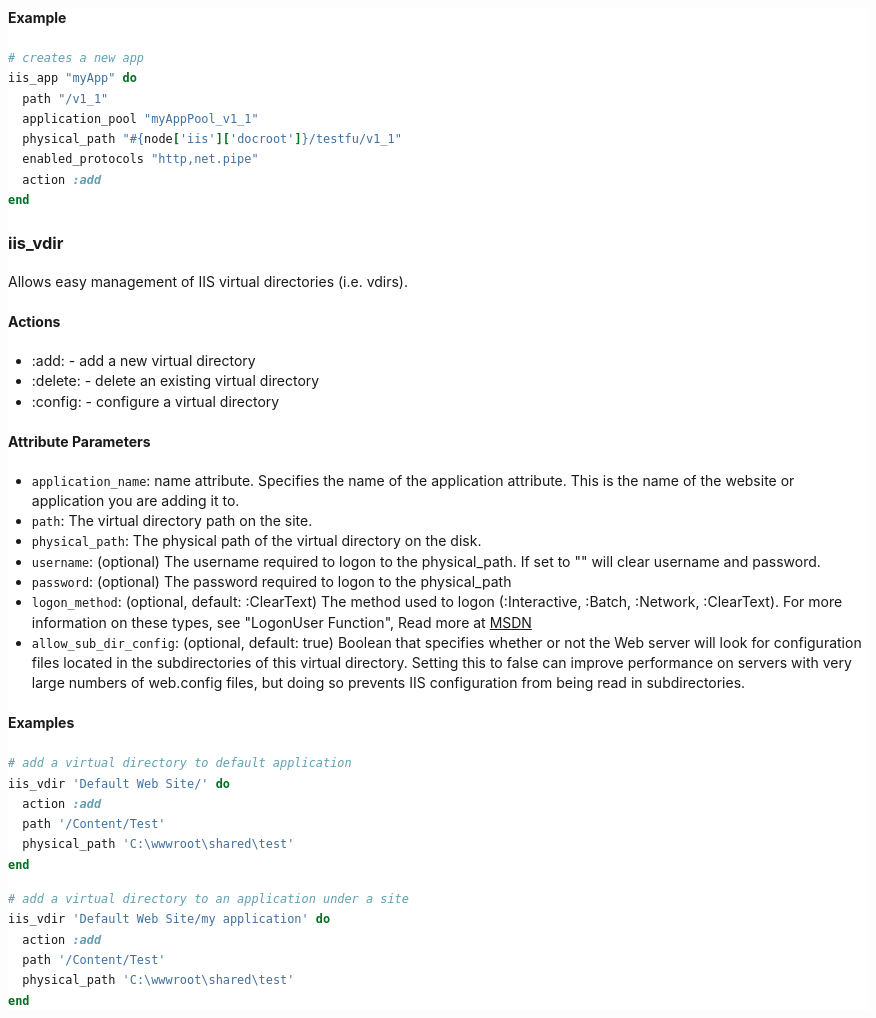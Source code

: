 #### Example

```ruby
# creates a new app
iis_app "myApp" do
  path "/v1_1"
  application_pool "myAppPool_v1_1"
  physical_path "#{node['iis']['docroot']}/testfu/v1_1"
  enabled_protocols "http,net.pipe"
  action :add
end
```

### iis_vdir

Allows easy management of IIS virtual directories (i.e. vdirs).

#### Actions

- :add: - add a new virtual directory
- :delete: - delete an existing virtual directory
- :config: - configure a virtual directory

#### Attribute Parameters

- `application_name`: name attribute. Specifies the name of the application attribute. This is the name of the website or application you are adding it to.
- `path`: The virtual directory path on the site.
- `physical_path`: The physical path of the virtual directory on the disk.
- `username`: (optional) The username required to logon to the physical_path. If set to "" will clear username and password.
- `password`: (optional) The password required to logon to the physical_path
- `logon_method`: (optional, default: :ClearText) The method used to logon (:Interactive, :Batch, :Network, :ClearText). For more information on these types, see "LogonUser Function", Read more at [MSDN](http://msdn2.microsoft.com/en-us/library/aa378184.aspx)
- `allow_sub_dir_config`: (optional, default: true) Boolean that specifies whether or not the Web server will look for configuration files located in the subdirectories of this virtual directory. Setting this to false can improve performance on servers with very large numbers of web.config files, but doing so prevents IIS configuration from being read in subdirectories.

#### Examples

```ruby
# add a virtual directory to default application
iis_vdir 'Default Web Site/' do
  action :add
  path '/Content/Test'
  physical_path 'C:\wwwroot\shared\test'
end
```

```ruby
# add a virtual directory to an application under a site
iis_vdir 'Default Web Site/my application' do
  action :add
  path '/Content/Test'
  physical_path 'C:\wwwroot\shared\test'
end
```
